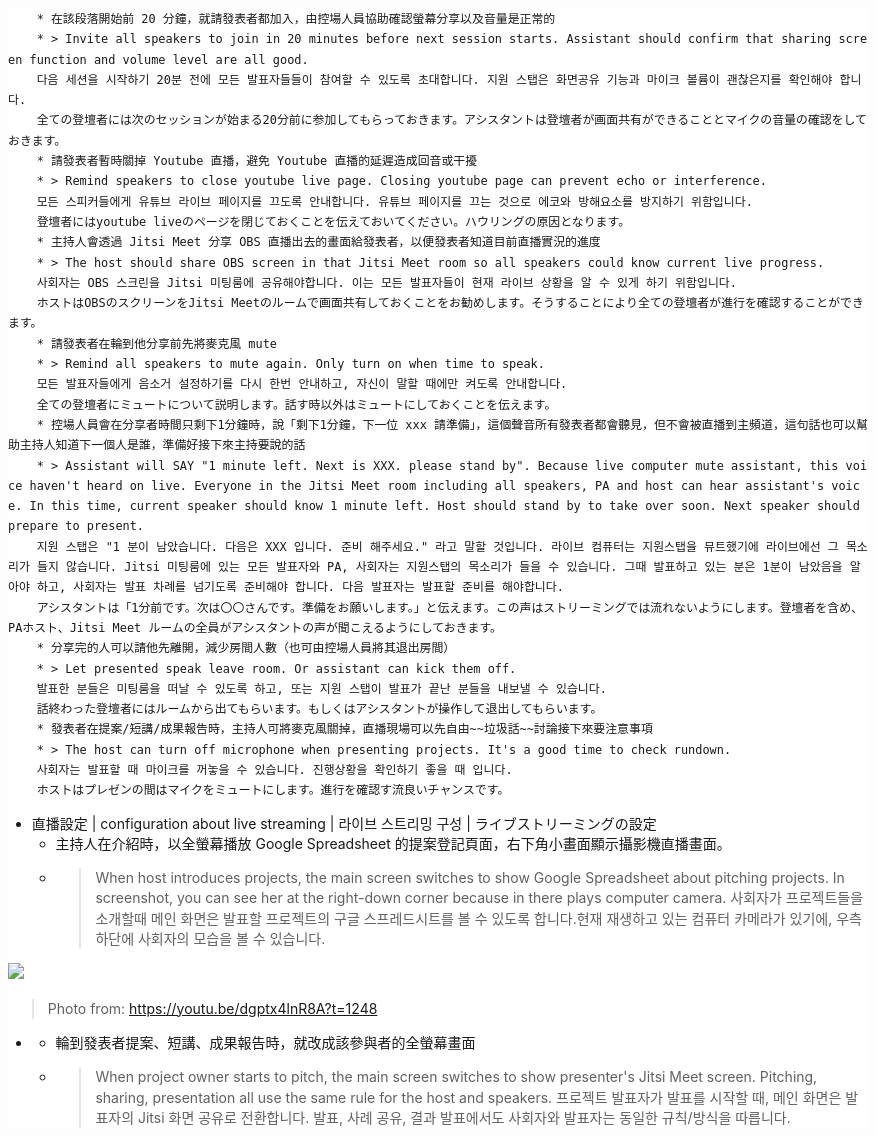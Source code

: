         * 在該段落開始前 20 分鐘，就請發表者都加入，由控場人員協助確認螢幕分享以及音量是正常的
        * > Invite all speakers to join in 20 minutes before next session starts. Assistant should confirm that sharing screen function and volume level are all good.
        다음 세션을 시작하기 20분 전에 모든 발표자들들이 참여할 수 있도록 초대합니다. 지원 스탭은 화면공유 기능과 마이크 볼륨이 괜찮은지를 확인해야 합니다.
        全ての登壇者には次のセッションが始まる20分前に参加してもらっておきます。アシスタントは登壇者が画面共有ができることとマイクの音量の確認をしておきます。
        * 請發表者暫時關掉 Youtube 直播，避免 Youtube 直播的延遲造成回音或干擾
        * > Remind speakers to close youtube live page. Closing youtube page can prevent echo or interference.
        모든 스피커들에게 유튜브 라이브 페이지를 끄도록 안내합니다. 유튜브 페이지를 끄는 것으로 에코와 방해요소를 방지하기 위함입니다.
        登壇者にはyoutube liveのページを閉じておくことを伝えておいてください。ハウリングの原因となります。
        * 主持人會透過 Jitsi Meet 分享 OBS 直播出去的畫面給發表者，以便發表者知道目前直播實況的進度
        * > The host should share OBS screen in that Jitsi Meet room so all speakers could know current live progress.
        사회자는 OBS 스크린을 Jitsi 미팅룸에 공유해야합니다. 이는 모든 발표자들이 현재 라이브 상황을 알 수 있게 하기 위함입니다.
        ホストはOBSのスクリーンをJitsi Meetのルームで画面共有しておくことをお勧めします。そうすることにより全ての登壇者が進行を確認することができます。
        * 請發表者在輪到他分享前先將麥克風 mute
        * > Remind all speakers to mute again. Only turn on when time to speak.
        모든 발표자들에게 음소거 설정하기를 다시 한번 안내하고, 자신이 말할 때에만 켜도록 안내합니다.
        全ての登壇者にミュートについて説明します。話す時以外はミュートにしておくことを伝えます。
        * 控場人員會在分享者時間只剩下1分鐘時，說「剩下1分鐘，下一位 xxx 請準備」，這個聲音所有發表者都會聽見，但不會被直播到主頻道，這句話也可以幫助主持人知道下一個人是誰，準備好接下來主持要說的話
        * > Assistant will SAY "1 minute left. Next is XXX. please stand by". Because live computer mute assistant, this voice haven't heard on live. Everyone in the Jitsi Meet room including all speakers, PA and host can hear assistant's voice. In this time, current speaker should know 1 minute left. Host should stand by to take over soon. Next speaker should prepare to present.
        지원 스탭은 "1 분이 남았습니다. 다음은 XXX 입니다. 준비 해주세요." 라고 말할 것입니다. 라이브 컴퓨터는 지원스탭을 뮤트했기에 라이브에선 그 목소리가 들지 않습니다. Jitsi 미팅룸에 있는 모든 발표자와 PA, 사회자는 지원스탭의 목소리가 들을 수 있습니다. 그때 발표하고 있는 분은 1분이 남았음을 알아야 하고, 사회자는 발표 차례를 넘기도록 준비해야 합니다. 다음 발표자는 발표할 준비를 해야합니다.  
        アシスタントは「1分前です。次は〇〇さんです。準備をお願いします。」と伝えます。この声はストリーミングでは流れないようにします。登壇者を含め、PAホスト、Jitsi Meet ルームの全員がアシスタントの声が聞こえるようにしておきます。
        * 分享完的人可以請他先離開，減少房間人數（也可由控場人員將其退出房間）
        * > Let presented speak leave room. Or assistant can kick them off.
        발표한 분들은 미팅룸을 떠날 수 있도록 하고, 또는 지원 스탭이 발표가 끝난 분들을 내보낼 수 있습니다.
        話終わった登壇者にはルームから出てもらいます。もしくはアシスタントが操作して退出してもらいます。
        * 發表者在提案/短講/成果報告時，主持人可將麥克風關掉，直播現場可以先自由~~垃圾話~~討論接下來要注意事項
        * > The host can turn off microphone when presenting projects. It's a good time to check rundown.
        사회자는 발표할 때 마이크를 꺼놓을 수 있습니다. 진행상황을 확인하기 좋을 때 입니다.
        ホストはプレゼンの間はマイクをミュートにします。進行を確認す流良いチャンスです。

* 直播設定 | configuration about live streaming | 라이브 스트리밍 구성 | ライブストリーミングの設定
    * 主持人在介紹時，以全螢幕播放 Google Spreadsheet 的提案登記頁面，右下角小畫面顯示攝影機直播畫面。
    * > When host introduces projects, the main screen switches to show Google Spreadsheet about pitching projects. In screenshot, you can see her at the right-down corner because in there plays computer camera.
    사회자가 프로젝트들을 소개할때 메인 화면은 발표할 프로젝트의 구글 스프레드시트를 볼 수 있도록 합니다.현재 재생하고 있는 컴퓨터 카메라가 있기에, 우측 하단에 사회자의 모습을 볼 수 있습니다. 

![](https://g0vhackmd.blob.core.windows.net/g0v-hackmd-images/upload_18d250ab3a9e68970f460188e2436b91)
> Photo from: https://youtu.be/dgptx4lnR8A?t=1248

*
    * 輪到發表者提案、短講、成果報告時，就改成該參與者的全螢幕畫面
    * > When project owner starts to pitch, the main screen switches to show presenter's Jitsi Meet screen. Pitching, sharing, presentation all use the same rule for the host and speakers.
    프로젝트 발표자가 발표를 시작할 때, 메인 화면은 발표자의 Jitsi 화면 공유로 전환합니다. 발표, 사례 공유, 결과 발표에서도 사회자와 발표자는 동일한 규칙/방식을 따릅니다.
